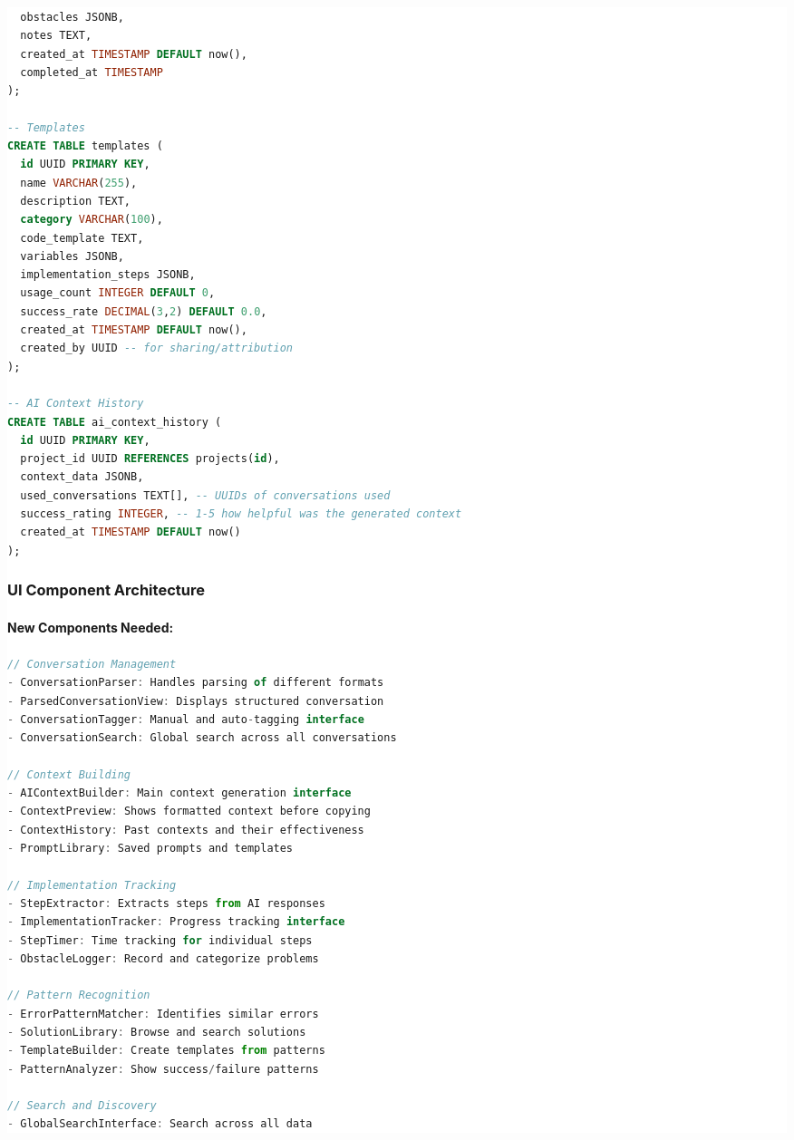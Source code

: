 ```sql
  obstacles JSONB,
  notes TEXT,
  created_at TIMESTAMP DEFAULT now(),
  completed_at TIMESTAMP
);

-- Templates
CREATE TABLE templates (
  id UUID PRIMARY KEY,
  name VARCHAR(255),
  description TEXT,
  category VARCHAR(100),
  code_template TEXT,
  variables JSONB,
  implementation_steps JSONB,
  usage_count INTEGER DEFAULT 0,
  success_rate DECIMAL(3,2) DEFAULT 0.0,
  created_at TIMESTAMP DEFAULT now(),
  created_by UUID -- for sharing/attribution
);

-- AI Context History
CREATE TABLE ai_context_history (
  id UUID PRIMARY KEY,
  project_id UUID REFERENCES projects(id),
  context_data JSONB,
  used_conversations TEXT[], -- UUIDs of conversations used
  success_rating INTEGER, -- 1-5 how helpful was the generated context
  created_at TIMESTAMP DEFAULT now()
);
```

### UI Component Architecture

#### New Components Needed:

```typescript
// Conversation Management
- ConversationParser: Handles parsing of different formats
- ParsedConversationView: Displays structured conversation
- ConversationTagger: Manual and auto-tagging interface
- ConversationSearch: Global search across all conversations

// Context Building
- AIContextBuilder: Main context generation interface
- ContextPreview: Shows formatted context before copying
- ContextHistory: Past contexts and their effectiveness
- PromptLibrary: Saved prompts and templates

// Implementation Tracking
- StepExtractor: Extracts steps from AI responses
- ImplementationTracker: Progress tracking interface
- StepTimer: Time tracking for individual steps
- ObstacleLogger: Record and categorize problems

// Pattern Recognition
- ErrorPatternMatcher: Identifies similar errors
- SolutionLibrary: Browse and search solutions
- TemplateBuilder: Create templates from patterns
- PatternAnalyzer: Show success/failure patterns

// Search and Discovery
- GlobalSearchInterface: Search across all data
```